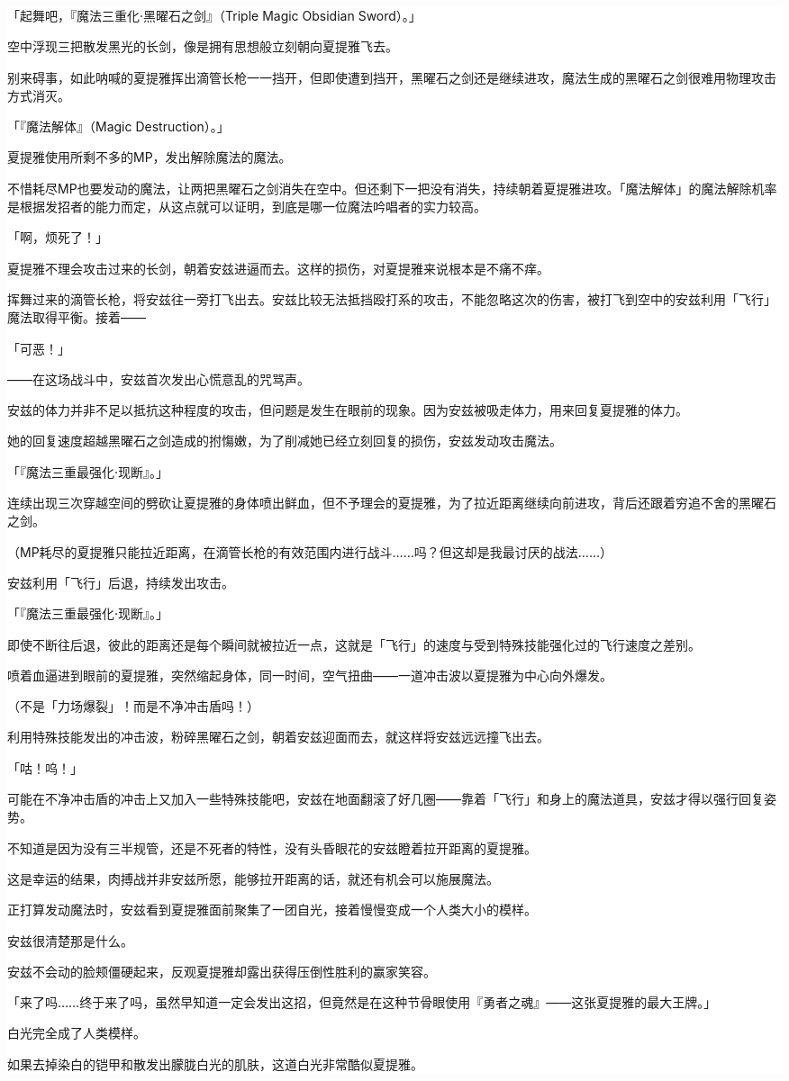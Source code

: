 「起舞吧，『魔法三重化·黑曜石之剑』（Triple Magic Obsidian Sword）。」

空中浮现三把散发黑光的长剑，像是拥有思想般立刻朝向夏提雅飞去。

别来碍事，如此呐喊的夏提雅挥出滴管长枪一一挡开，但即使遭到挡开，黑曜石之剑还是继续进攻，魔法生成的黑曜石之剑很难用物理攻击方式消灭。

「『魔法解体』（Magic Destruction）。」

夏提雅使用所剩不多的MP，发出解除魔法的魔法。

不惜耗尽MP也要发动的魔法，让两把黑曜石之剑消失在空中。但还剩下一把没有消失，持续朝着夏提雅进攻。「魔法解体」的魔法解除机率是根据发招者的能力而定，从这点就可以证明，到底是哪一位魔法吟唱者的实力较高。

「啊，烦死了！」

夏提雅不理会攻击过来的长剑，朝着安兹进逼而去。这样的损伤，对夏提雅来说根本是不痛不痒。

挥舞过来的滴管长枪，将安兹往一旁打飞出去。安兹比较无法抵挡殴打系的攻击，不能忽略这次的伤害，被打飞到空中的安兹利用「飞行」魔法取得平衡。接着——

「可恶！」

——在这场战斗中，安兹首次发出心慌意乱的咒骂声。

安兹的体力并非不足以抵抗这种程度的攻击，但问题是发生在眼前的现象。因为安兹被吸走体力，用来回复夏提雅的体力。

她的回复速度超越黑曜石之剑造成的拊慯嫩，为了削减她已经立刻回复的损伤，安兹发动攻击魔法。

「『魔法三重最强化·现断』。」

连续出现三次穿越空间的劈砍让夏提雅的身体喷出鲜血，但不予理会的夏提雅，为了拉近距离继续向前进攻，背后还跟着穷追不舍的黑曜石之剑。

（MP耗尽的夏提雅只能拉近距离，在滴管长枪的有效范围内进行战斗……吗？但这却是我最讨厌的战法……）

安兹利用「飞行」后退，持续发出攻击。

「『魔法三重最强化·现断』。」

即使不断往后退，彼此的距离还是每个瞬间就被拉近一点，这就是「飞行」的速度与受到特殊技能强化过的飞行速度之差别。

喷着血逼进到眼前的夏提雅，突然缩起身体，同一时间，空气扭曲——一道冲击波以夏提雅为中心向外爆发。

（不是「力场爆裂」！而是不净冲击盾吗！）

利用特殊技能发出的冲击波，粉碎黑曜石之剑，朝着安兹迎面而去，就这样将安兹远远撞飞出去。

「咕！呜！」

可能在不净冲击盾的冲击上又加入一些特殊技能吧，安兹在地面翻滚了好几圈——靠着「飞行」和身上的魔法道具，安兹才得以强行回复姿势。

不知道是因为没有三半规管，还是不死者的特性，没有头昏眼花的安兹瞪着拉开距离的夏提雅。

这是幸运的结果，肉搏战并非安兹所愿，能够拉开距离的话，就还有机会可以施展魔法。

正打算发动魔法时，安兹看到夏提雅面前聚集了一团自光，接着慢慢变成一个人类大小的模样。

安兹很清楚那是什么。

安兹不会动的脸颊僵硬起来，反观夏提雅却露出获得压倒性胜利的赢家笑容。

「来了吗……终于来了吗，虽然早知道一定会发出这招，但竟然是在这种节骨眼使用『勇者之魂』——这张夏提雅的最大王牌。」

白光完全成了人类模样。

如果去掉染白的铠甲和散发出朦胧白光的肌肤，这道白光非常酷似夏提雅。
